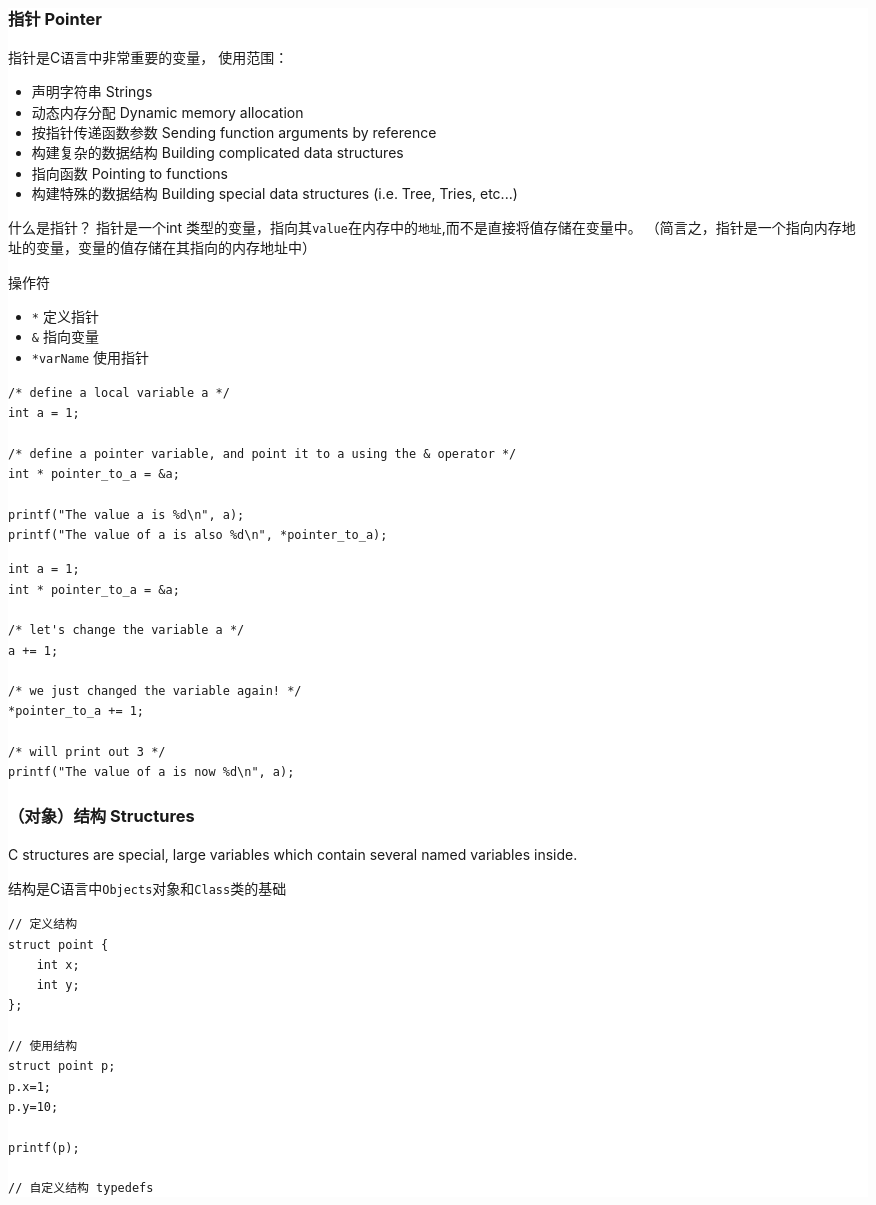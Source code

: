 ### 指针 Pointer
指针是C语言中非常重要的变量，
使用范围：
- 声明字符串 Strings
- 动态内存分配 Dynamic memory allocation
- 按指针传递函数参数 Sending function arguments by reference
- 构建复杂的数据结构 Building complicated data structures
- 指向函数 Pointing to functions
- 构建特殊的数据结构 Building special data structures (i.e. Tree, Tries, etc...)

什么是指针？
指针是一个int 类型的变量，指向其`value`在内存中的`地址`,而不是直接将值存储在变量中。
（简言之，指针是一个指向内存地址的变量，变量的值存储在其指向的内存地址中）

操作符
- `*` 定义指针
- `&` 指向变量
- `*varName` 使用指针

```
/* define a local variable a */
int a = 1;

/* define a pointer variable, and point it to a using the & operator */
int * pointer_to_a = &a;

printf("The value a is %d\n", a);
printf("The value of a is also %d\n", *pointer_to_a);
```


```
int a = 1;
int * pointer_to_a = &a;

/* let's change the variable a */
a += 1;

/* we just changed the variable again! */
*pointer_to_a += 1;

/* will print out 3 */
printf("The value of a is now %d\n", a);
```


### （对象）结构 Structures
C structures are special, large variables which contain several named variables inside.

结构是C语言中`Objects`对象和`Class`类的基础

```
// 定义结构
struct point {
    int x;
    int y;
};

// 使用结构
struct point p;
p.x=1;
p.y=10;

printf(p);

// 自定义结构 typedefs

```